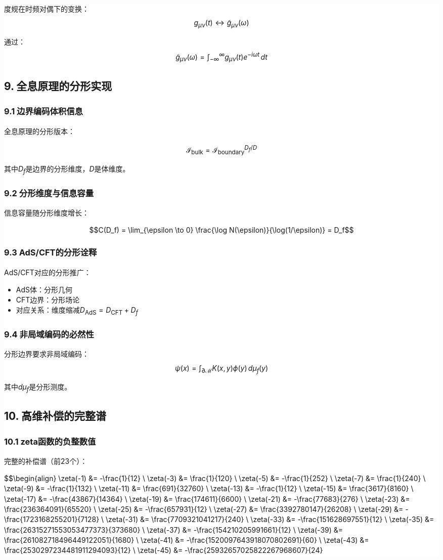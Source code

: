 度规在时频对偶下的变换：
$$g_{\mu\nu}(t) \leftrightarrow \tilde{g}_{\mu\nu}(\omega)$$

通过：
$$\tilde{g}_{\mu\nu}(\omega) = \int_{-\infty}^{\infty} g_{\mu\nu}(t) e^{-i\omega t} \, dt$$

## 9. 全息原理的分形实现

### 9.1 边界编码体积信息

全息原理的分形版本：

$$\mathcal{I}_{\text{bulk}} = \mathcal{I}_{\text{boundary}}^{D_f/D}$$

其中$D_f$是边界的分形维度，$D$是体维度。

### 9.2 分形维度与信息容量

信息容量随分形维度增长：

$$C(D_f) = \lim_{\epsilon \to 0} \frac{\log N(\epsilon)}{\log(1/\epsilon)} = D_f$$

### 9.3 AdS/CFT的分形诠释

AdS/CFT对应的分形推广：
- AdS体：分形几何
- CFT边界：分形场论
- 对应关系：维度缩减$D_{\text{AdS}} = D_{\text{CFT}} + D_f$

### 9.4 非局域编码的必然性

分形边界要求非局域编码：
$$\psi(x) = \int_{\partial \mathcal{M}} K(x,y) \phi(y) \, d\mu_f(y)$$

其中$d\mu_f$是分形测度。

## 10. 高维补偿的完整谱

### 10.1 zeta函数的负整数值

完整的补偿谱（前23个）：

$$\begin{align}
\zeta(-1) &= -\frac{1}{12} \\
\zeta(-3) &= \frac{1}{120} \\
\zeta(-5) &= -\frac{1}{252} \\
\zeta(-7) &= \frac{1}{240} \\
\zeta(-9) &= -\frac{1}{132} \\
\zeta(-11) &= \frac{691}{32760} \\
\zeta(-13) &= -\frac{1}{12} \\
\zeta(-15) &= \frac{3617}{8160} \\
\zeta(-17) &= -\frac{43867}{14364} \\
\zeta(-19) &= \frac{174611}{6600} \\
\zeta(-21) &= -\frac{77683}{276} \\
\zeta(-23) &= \frac{236364091}{65520} \\
\zeta(-25) &= -\frac{657931}{12} \\
\zeta(-27) &= \frac{3392780147}{26208} \\
\zeta(-29) &= -\frac{1723168255201}{7128} \\
\zeta(-31) &= \frac{7709321041217}{240} \\
\zeta(-33) &= -\frac{151628697551}{12} \\
\zeta(-35) &= \frac{26315271553053477373}{373680} \\
\zeta(-37) &= -\frac{154210205991661}{12} \\
\zeta(-39) &= \frac{261082718496449122051}{1680} \\
\zeta(-41) &= -\frac{1520097643918070802691}{60} \\
\zeta(-43) &= \frac{2530297234481911294093}{12} \\
\zeta(-45) &= -\frac{25932657025822267968607}{24}